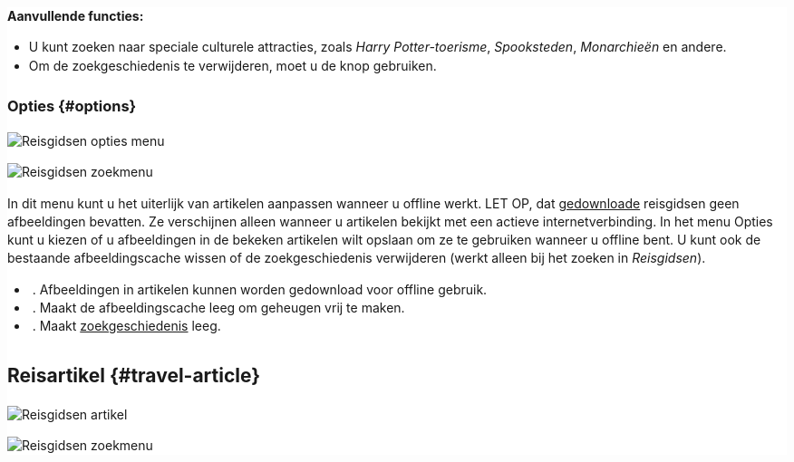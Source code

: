 **Aanvullende functies:**

- U kunt zoeken naar speciale culturele attracties, zoals *Harry Potter-toerisme*, *Spooksteden*, *Monarchieën* en andere.
- Om de zoekgeschiedenis te verwijderen, moet u de knop [<Translate android="true" ids="shared_string_options"/>](#options) gebruiken.



### Opties {#options}

<Tabs groupId="operating-systems" queryString="current-os">

<TabItem value="android" label="Android">

![Reisgidsen opties menu](@site/static/img/guides/travel_guides_options_android.png)

</TabItem>

<TabItem value="ios" label="iOS">

![Reisgidsen zoekmenu](@site/static/img/guides/travel_guides_options_ios.png)

</TabItem>

</Tabs>

In dit menu kunt u het uiterlijk van artikelen aanpassen wanneer u offline werkt. LET OP, dat [gedownloade](#download-articles) reisgidsen geen afbeeldingen bevatten. Ze verschijnen alleen wanneer u artikelen bekijkt met een actieve internetverbinding.
In het menu Opties kunt u kiezen of u afbeeldingen in de bekeken artikelen wilt opslaan om ze te gebruiken wanneer u offline bent. U kunt ook de bestaande afbeeldingscache wissen of de zoekgeschiedenis verwijderen (werkt alleen bij het zoeken in *Reisgidsen*).

- &nbsp;**<Translate android="true" ids="wikivoyage_download_pics"/>**. Afbeeldingen in artikelen kunnen worden gedownload voor offline gebruik.
- &nbsp;**<Translate android="true" ids="images_cache"/>**. Maakt de afbeeldingscache leeg om geheugen vrij te maken.
- &nbsp;**<Translate android="true" ids="delete_search_history"/>**. Maakt [zoekgeschiedenis](#search) leeg.

## Reisartikel {#travel-article}

<Tabs groupId="operating-systems" queryString="current-os">

<TabItem value="android" label="Android">

![Reisgidsen artikel](@site/static/img/guides/travel_guides_article.png)

</TabItem>

<TabItem value="ios" label="iOS">

![Reisgidsen zoekmenu](@site/static/img/guides/travel_guides_article_ios.png)

</TabItem>
